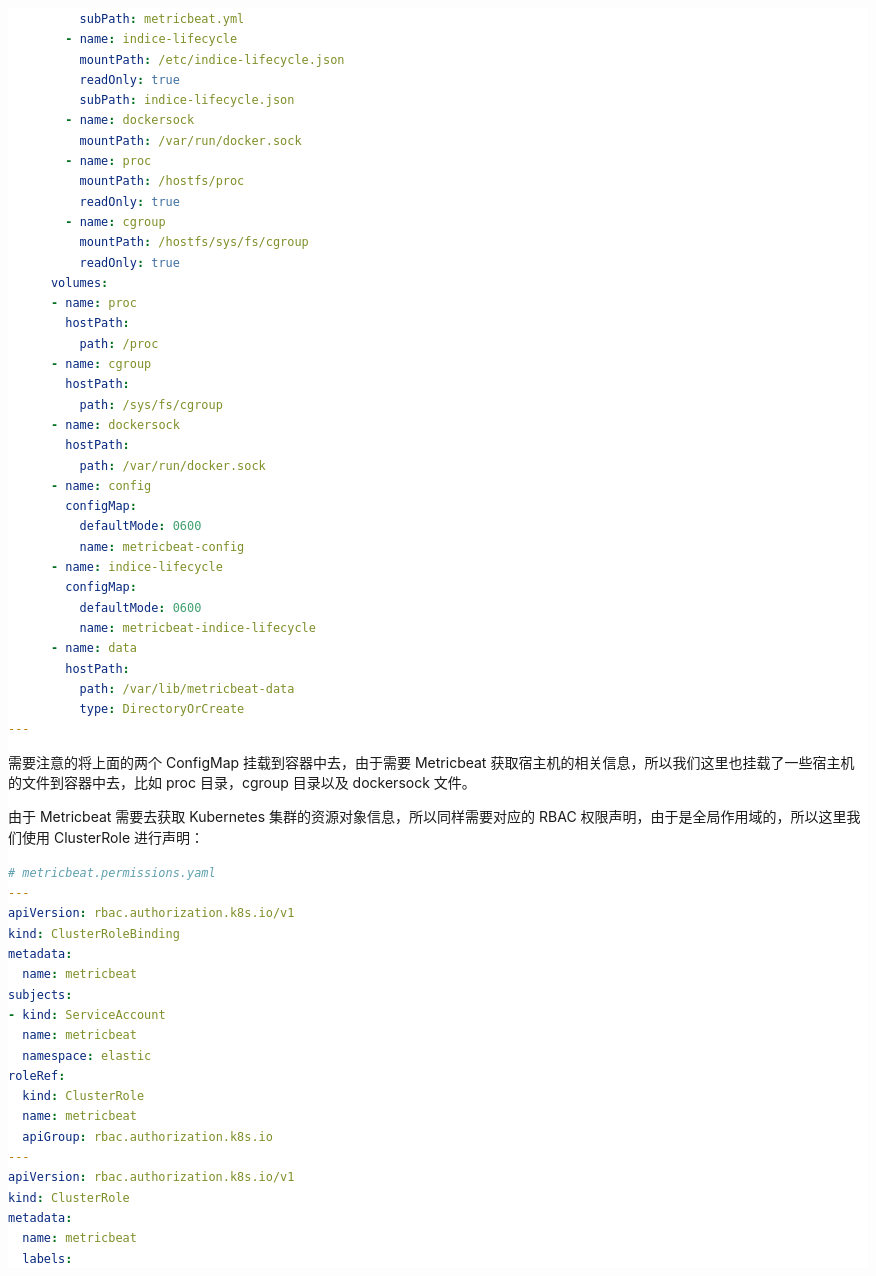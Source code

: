 ```yaml
          subPath: metricbeat.yml
        - name: indice-lifecycle
          mountPath: /etc/indice-lifecycle.json
          readOnly: true
          subPath: indice-lifecycle.json
        - name: dockersock
          mountPath: /var/run/docker.sock
        - name: proc
          mountPath: /hostfs/proc
          readOnly: true
        - name: cgroup
          mountPath: /hostfs/sys/fs/cgroup
          readOnly: true
      volumes:
      - name: proc
        hostPath:
          path: /proc
      - name: cgroup
        hostPath:
          path: /sys/fs/cgroup
      - name: dockersock
        hostPath:
          path: /var/run/docker.sock
      - name: config
        configMap:
          defaultMode: 0600
          name: metricbeat-config
      - name: indice-lifecycle
        configMap:
          defaultMode: 0600
          name: metricbeat-indice-lifecycle
      - name: data
        hostPath:
          path: /var/lib/metricbeat-data
          type: DirectoryOrCreate
---
```

需要注意的将上面的两个 ConfigMap 挂载到容器中去，由于需要 Metricbeat 获取宿主机的相关信息，所以我们这里也挂载了一些宿主机的文件到容器中去，比如 proc 目录，cgroup 目录以及 dockersock 文件。

由于 Metricbeat 需要去获取 Kubernetes 集群的资源对象信息，所以同样需要对应的 RBAC 权限声明，由于是全局作用域的，所以这里我们使用 ClusterRole 进行声明：

```yaml
# metricbeat.permissions.yaml
---
apiVersion: rbac.authorization.k8s.io/v1
kind: ClusterRoleBinding
metadata:
  name: metricbeat
subjects:
- kind: ServiceAccount
  name: metricbeat
  namespace: elastic
roleRef:
  kind: ClusterRole
  name: metricbeat
  apiGroup: rbac.authorization.k8s.io
---
apiVersion: rbac.authorization.k8s.io/v1
kind: ClusterRole
metadata:
  name: metricbeat
  labels:
```